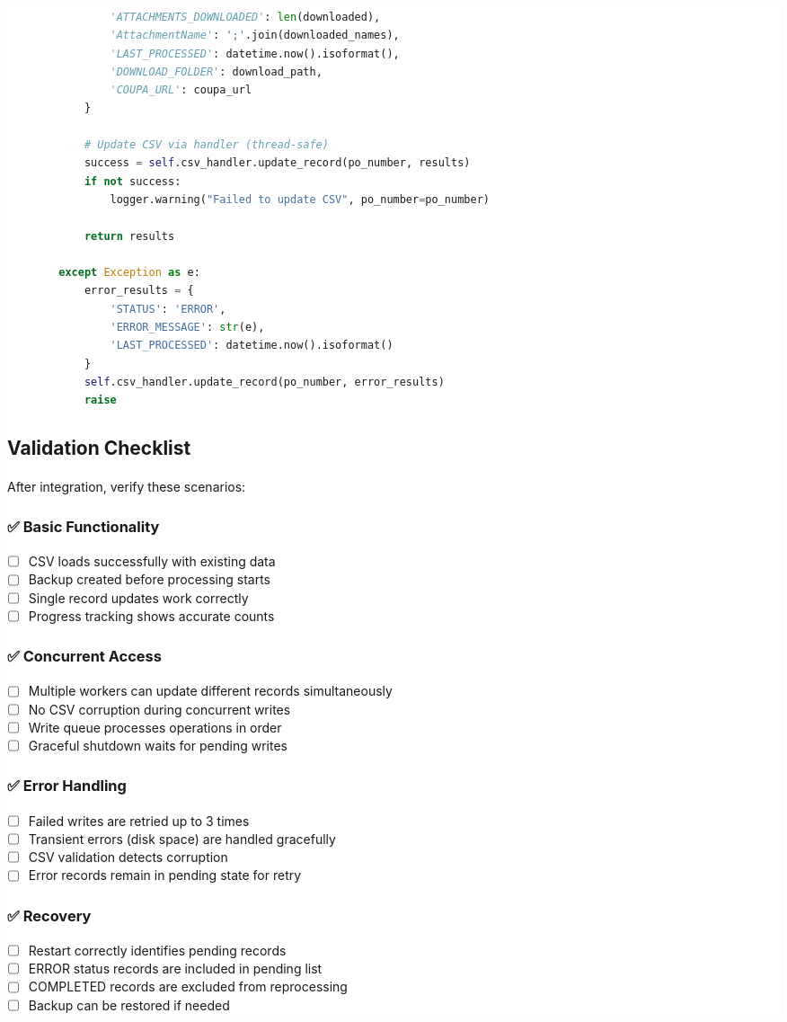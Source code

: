 ```python
                'ATTACHMENTS_DOWNLOADED': len(downloaded),
                'AttachmentName': ';'.join(downloaded_names),
                'LAST_PROCESSED': datetime.now().isoformat(),
                'DOWNLOAD_FOLDER': download_path,
                'COUPA_URL': coupa_url
            }
            
            # Update CSV via handler (thread-safe)
            success = self.csv_handler.update_record(po_number, results)
            if not success:
                logger.warning("Failed to update CSV", po_number=po_number)
            
            return results
            
        except Exception as e:
            error_results = {
                'STATUS': 'ERROR',
                'ERROR_MESSAGE': str(e),
                'LAST_PROCESSED': datetime.now().isoformat()
            }
            self.csv_handler.update_record(po_number, error_results)
            raise
```

## Validation Checklist

After integration, verify these scenarios:

### ✅ Basic Functionality
- [ ] CSV loads successfully with existing data
- [ ] Backup created before processing starts
- [ ] Single record updates work correctly
- [ ] Progress tracking shows accurate counts

### ✅ Concurrent Access
- [ ] Multiple workers can update different records simultaneously
- [ ] No CSV corruption during concurrent writes
- [ ] Write queue processes operations in order
- [ ] Graceful shutdown waits for pending writes

### ✅ Error Handling
- [ ] Failed writes are retried up to 3 times
- [ ] Transient errors (disk space) are handled gracefully
- [ ] CSV validation detects corruption
- [ ] Error records remain in pending state for retry

### ✅ Recovery
- [ ] Restart correctly identifies pending records
- [ ] ERROR status records are included in pending list
- [ ] COMPLETED records are excluded from reprocessing
- [ ] Backup can be restored if needed
